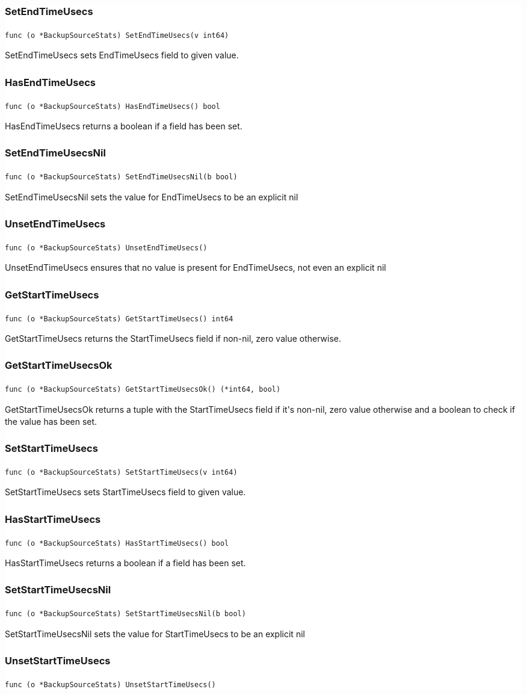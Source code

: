### SetEndTimeUsecs

`func (o *BackupSourceStats) SetEndTimeUsecs(v int64)`

SetEndTimeUsecs sets EndTimeUsecs field to given value.

### HasEndTimeUsecs

`func (o *BackupSourceStats) HasEndTimeUsecs() bool`

HasEndTimeUsecs returns a boolean if a field has been set.

### SetEndTimeUsecsNil

`func (o *BackupSourceStats) SetEndTimeUsecsNil(b bool)`

 SetEndTimeUsecsNil sets the value for EndTimeUsecs to be an explicit nil

### UnsetEndTimeUsecs
`func (o *BackupSourceStats) UnsetEndTimeUsecs()`

UnsetEndTimeUsecs ensures that no value is present for EndTimeUsecs, not even an explicit nil
### GetStartTimeUsecs

`func (o *BackupSourceStats) GetStartTimeUsecs() int64`

GetStartTimeUsecs returns the StartTimeUsecs field if non-nil, zero value otherwise.

### GetStartTimeUsecsOk

`func (o *BackupSourceStats) GetStartTimeUsecsOk() (*int64, bool)`

GetStartTimeUsecsOk returns a tuple with the StartTimeUsecs field if it's non-nil, zero value otherwise
and a boolean to check if the value has been set.

### SetStartTimeUsecs

`func (o *BackupSourceStats) SetStartTimeUsecs(v int64)`

SetStartTimeUsecs sets StartTimeUsecs field to given value.

### HasStartTimeUsecs

`func (o *BackupSourceStats) HasStartTimeUsecs() bool`

HasStartTimeUsecs returns a boolean if a field has been set.

### SetStartTimeUsecsNil

`func (o *BackupSourceStats) SetStartTimeUsecsNil(b bool)`

 SetStartTimeUsecsNil sets the value for StartTimeUsecs to be an explicit nil

### UnsetStartTimeUsecs
`func (o *BackupSourceStats) UnsetStartTimeUsecs()`
